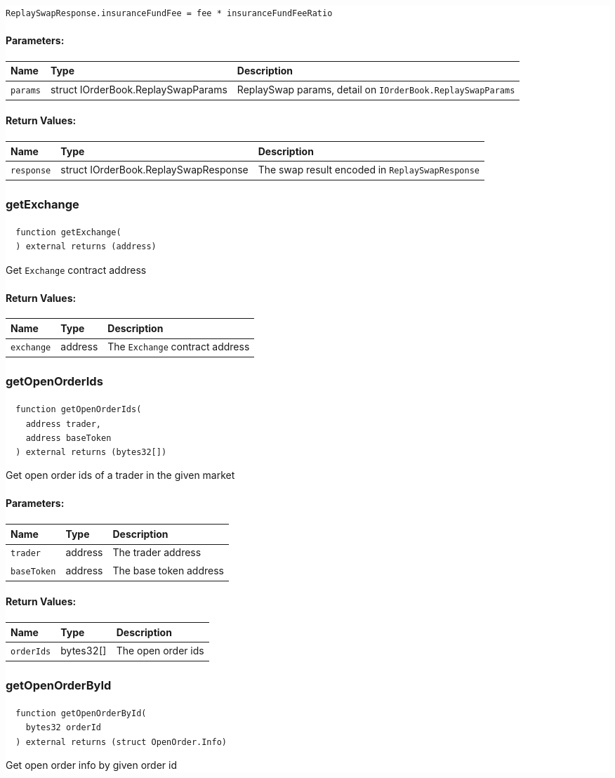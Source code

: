 `ReplaySwapResponse.insuranceFundFee = fee * insuranceFundFeeRatio`

#### Parameters:
| Name                           | Type          | Description                                                                  |
| :----------------------------- | :------------ | :--------------------------------------------------------------------------- |
|`params` | struct IOrderBook.ReplaySwapParams | ReplaySwap params, detail on `IOrderBook.ReplaySwapParams`

#### Return Values:
| Name                           | Type          | Description                                                                  |
| :----------------------------- | :------------ | :--------------------------------------------------------------------------- |
|`response` | struct IOrderBook.ReplaySwapResponse | The swap result encoded in `ReplaySwapResponse`
### getExchange
```solidity
  function getExchange(
  ) external returns (address)
```
Get `Exchange` contract address



#### Return Values:
| Name                           | Type          | Description                                                                  |
| :----------------------------- | :------------ | :--------------------------------------------------------------------------- |
|`exchange` | address | The `Exchange` contract address
### getOpenOrderIds
```solidity
  function getOpenOrderIds(
    address trader,
    address baseToken
  ) external returns (bytes32[])
```
Get open order ids of a trader in the given market


#### Parameters:
| Name                           | Type          | Description                                                                  |
| :----------------------------- | :------------ | :--------------------------------------------------------------------------- |
|`trader` | address | The trader address
|`baseToken` | address | The base token address

#### Return Values:
| Name                           | Type          | Description                                                                  |
| :----------------------------- | :------------ | :--------------------------------------------------------------------------- |
|`orderIds` | bytes32[] | The open order ids
### getOpenOrderById
```solidity
  function getOpenOrderById(
    bytes32 orderId
  ) external returns (struct OpenOrder.Info)
```
Get open order info by given order id

